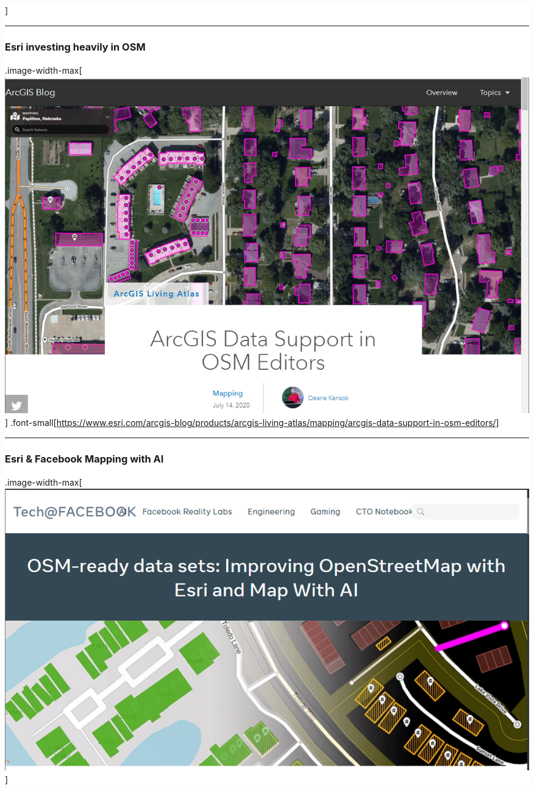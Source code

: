 
]

---
### Esri investing heavily in OSM
.image-width-max[![Esri and OSM](./images/esri-osm-editors.png)]
.font-small[https://www.esri.com/arcgis-blog/products/arcgis-living-atlas/mapping/arcgis-data-support-in-osm-editors/]

---
### Esri & Facebook Mapping with AI
.image-width-max[![Esri and OSM](./images/tech-facebook-esri.png)]